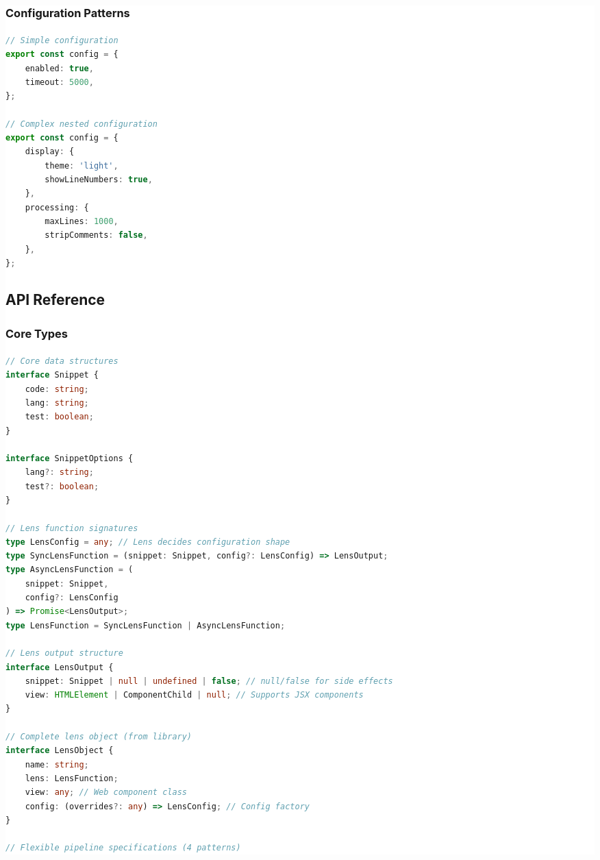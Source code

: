 ### Configuration Patterns

```typescript
// Simple configuration
export const config = {
	enabled: true,
	timeout: 5000,
};

// Complex nested configuration
export const config = {
	display: {
		theme: 'light',
		showLineNumbers: true,
	},
	processing: {
		maxLines: 1000,
		stripComments: false,
	},
};
```

## API Reference

### Core Types

```typescript
// Core data structures
interface Snippet {
	code: string;
	lang: string;
	test: boolean;
}

interface SnippetOptions {
	lang?: string;
	test?: boolean;
}

// Lens function signatures
type LensConfig = any; // Lens decides configuration shape
type SyncLensFunction = (snippet: Snippet, config?: LensConfig) => LensOutput;
type AsyncLensFunction = (
	snippet: Snippet,
	config?: LensConfig
) => Promise<LensOutput>;
type LensFunction = SyncLensFunction | AsyncLensFunction;

// Lens output structure
interface LensOutput {
	snippet: Snippet | null | undefined | false; // null/false for side effects
	view: HTMLElement | ComponentChild | null; // Supports JSX components
}

// Complete lens object (from library)
interface LensObject {
	name: string;
	lens: LensFunction;
	view: any; // Web component class
	config: (overrides?: any) => LensConfig; // Config factory
}

// Flexible pipeline specifications (4 patterns)
```